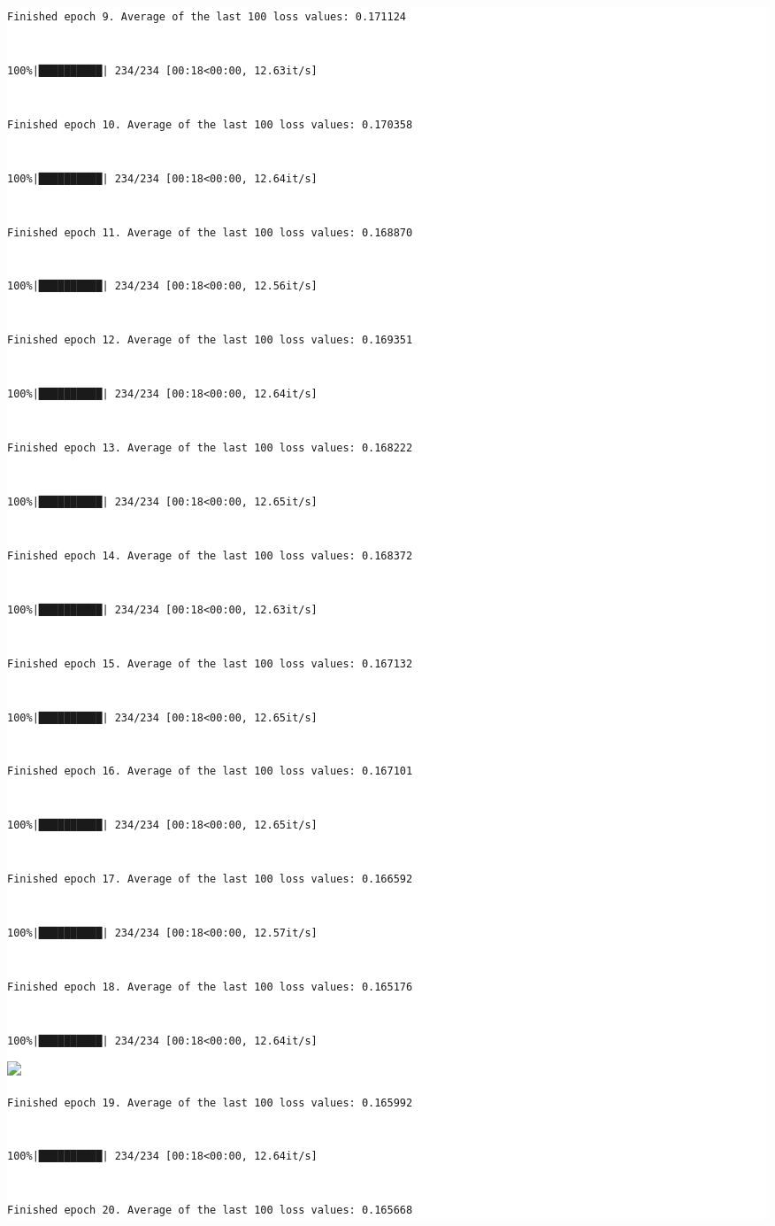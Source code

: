     Finished epoch 9. Average of the last 100 loss values: 0.171124


    100%|██████████| 234/234 [00:18<00:00, 12.63it/s]


    Finished epoch 10. Average of the last 100 loss values: 0.170358


    100%|██████████| 234/234 [00:18<00:00, 12.64it/s]


    Finished epoch 11. Average of the last 100 loss values: 0.168870


    100%|██████████| 234/234 [00:18<00:00, 12.56it/s]


    Finished epoch 12. Average of the last 100 loss values: 0.169351


    100%|██████████| 234/234 [00:18<00:00, 12.64it/s]


    Finished epoch 13. Average of the last 100 loss values: 0.168222


    100%|██████████| 234/234 [00:18<00:00, 12.65it/s]


    Finished epoch 14. Average of the last 100 loss values: 0.168372


    100%|██████████| 234/234 [00:18<00:00, 12.63it/s]


    Finished epoch 15. Average of the last 100 loss values: 0.167132


    100%|██████████| 234/234 [00:18<00:00, 12.65it/s]


    Finished epoch 16. Average of the last 100 loss values: 0.167101


    100%|██████████| 234/234 [00:18<00:00, 12.65it/s]


    Finished epoch 17. Average of the last 100 loss values: 0.166592


    100%|██████████| 234/234 [00:18<00:00, 12.57it/s]


    Finished epoch 18. Average of the last 100 loss values: 0.165176


    100%|██████████| 234/234 [00:18<00:00, 12.64it/s]



    
![](http://img.daqing.host/assets/20250303232358256.png)
    


    Finished epoch 19. Average of the last 100 loss values: 0.165992


    100%|██████████| 234/234 [00:18<00:00, 12.64it/s]


    Finished epoch 20. Average of the last 100 loss values: 0.165668
